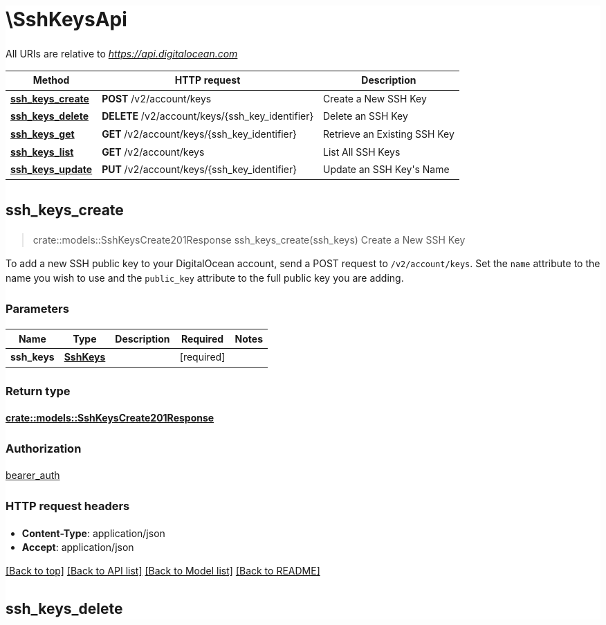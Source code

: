 # \SshKeysApi

All URIs are relative to *https://api.digitalocean.com*

Method | HTTP request | Description
------------- | ------------- | -------------
[**ssh_keys_create**](SshKeysApi.md#ssh_keys_create) | **POST** /v2/account/keys | Create a New SSH Key
[**ssh_keys_delete**](SshKeysApi.md#ssh_keys_delete) | **DELETE** /v2/account/keys/{ssh_key_identifier} | Delete an SSH Key
[**ssh_keys_get**](SshKeysApi.md#ssh_keys_get) | **GET** /v2/account/keys/{ssh_key_identifier} | Retrieve an Existing SSH Key
[**ssh_keys_list**](SshKeysApi.md#ssh_keys_list) | **GET** /v2/account/keys | List All SSH Keys
[**ssh_keys_update**](SshKeysApi.md#ssh_keys_update) | **PUT** /v2/account/keys/{ssh_key_identifier} | Update an SSH Key's Name



## ssh_keys_create

> crate::models::SshKeysCreate201Response ssh_keys_create(ssh_keys)
Create a New SSH Key

To add a new SSH public key to your DigitalOcean account, send a POST request to `/v2/account/keys`. Set the `name` attribute to the name you wish to use and the `public_key` attribute to the full public key you are adding.

### Parameters


Name | Type | Description  | Required | Notes
------------- | ------------- | ------------- | ------------- | -------------
**ssh_keys** | [**SshKeys**](SshKeys.md) |  | [required] |

### Return type

[**crate::models::SshKeysCreate201Response**](sshKeys_create_201_response.md)

### Authorization

[bearer_auth](../README.md#bearer_auth)

### HTTP request headers

- **Content-Type**: application/json
- **Accept**: application/json

[[Back to top]](#) [[Back to API list]](../README.md#documentation-for-api-endpoints) [[Back to Model list]](../README.md#documentation-for-models) [[Back to README]](../README.md)


## ssh_keys_delete
